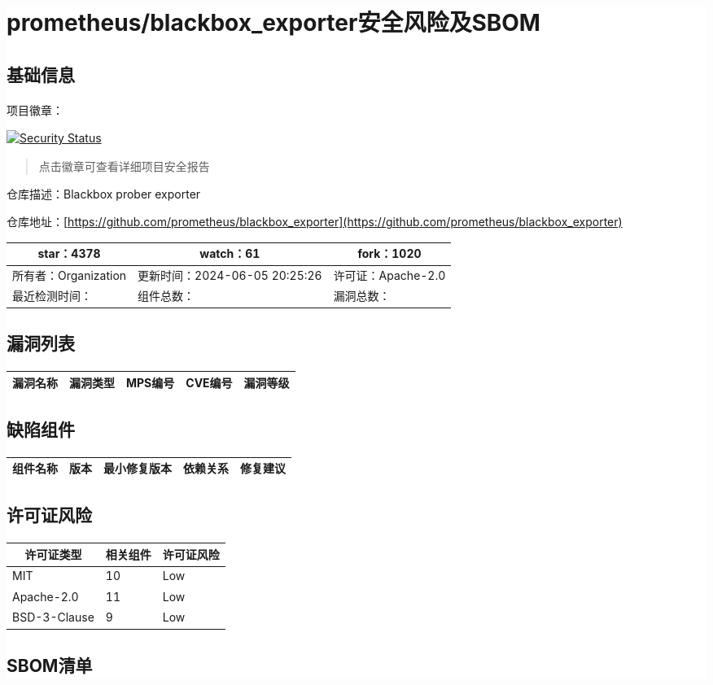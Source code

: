 # prometheus/blackbox_exporter安全风险及SBOM

## 基础信息

项目徽章：

[![Security Status](https://www.murphysec.com/platform3/v31/badge/1798781399924088832.svg)](https://www.murphysec.com/console/report/1721955786498285568/1798781399924088832)

> 点击徽章可查看详细项目安全报告

仓库描述：Blackbox prober exporter

仓库地址：[https://github.com/prometheus/blackbox_exporter](https://github.com/prometheus/blackbox_exporter)

| star：4378 | watch：61 | fork：1020 |
| ----------- | -------------- | ------------ |
| 所有者：Organization | 更新时间：2024-06-05 20:25:26 | 许可证：Apache-2.0 |
| 最近检测时间： | 组件总数： | 漏洞总数： |




## 漏洞列表

| 漏洞名称 | 漏洞类型 | MPS编号 | CVE编号 | 漏洞等级 |
| ------- | ------ | ------- | ------ | ----- |





## 缺陷组件

| 组件名称 | 版本 | 最小修复版本 | 依赖关系 | 修复建议 |
| -------- | ---- | ------------ | -------- | -------- |





## 许可证风险

| 许可证类型 | 相关组件 | 许可证风险 |
| ---------- | -------- | ---------- |
|MIT|10|Low|
|Apache-2.0|11|Low|
|BSD-3-Clause|9|Low|




## SBOM清单
